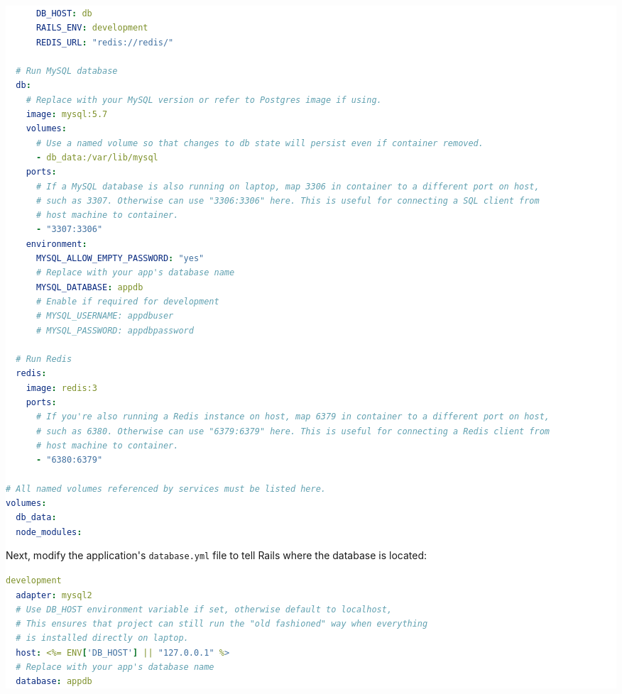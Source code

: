 ```yml
      DB_HOST: db
      RAILS_ENV: development
      REDIS_URL: "redis://redis/"

  # Run MySQL database
  db:
    # Replace with your MySQL version or refer to Postgres image if using.
    image: mysql:5.7
    volumes:
      # Use a named volume so that changes to db state will persist even if container removed.
      - db_data:/var/lib/mysql
    ports:
      # If a MySQL database is also running on laptop, map 3306 in container to a different port on host,
      # such as 3307. Otherwise can use "3306:3306" here. This is useful for connecting a SQL client from
      # host machine to container.
      - "3307:3306"
    environment:
      MYSQL_ALLOW_EMPTY_PASSWORD: "yes"
      # Replace with your app's database name
      MYSQL_DATABASE: appdb
      # Enable if required for development
      # MYSQL_USERNAME: appdbuser
      # MYSQL_PASSWORD: appdbpassword

  # Run Redis
  redis:
    image: redis:3
    ports:
      # If you're also running a Redis instance on host, map 6379 in container to a different port on host,
      # such as 6380. Otherwise can use "6379:6379" here. This is useful for connecting a Redis client from
      # host machine to container.
      - "6380:6379"

# All named volumes referenced by services must be listed here.
volumes:
  db_data:
  node_modules:
```

Next, modify the application's `database.yml` file to tell Rails where the database is located:

```yml
development
  adapter: mysql2
  # Use DB_HOST environment variable if set, otherwise default to localhost,
  # This ensures that project can still run the "old fashioned" way when everything
  # is installed directly on laptop.
  host: <%= ENV['DB_HOST'] || "127.0.0.1" %>
  # Replace with your app's database name
  database: appdb
```

